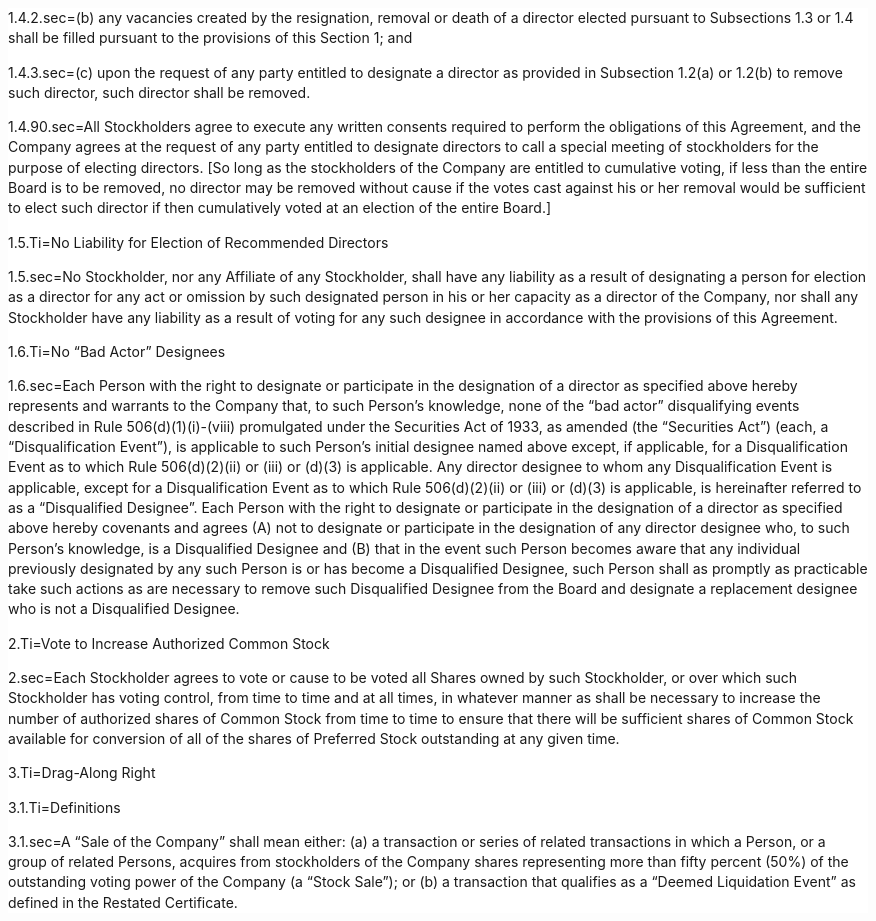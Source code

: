 1.4.2.sec=(b)	any vacancies created by the resignation, removal or death of a director elected pursuant to Subsections 1.3 or 1.4 shall be filled pursuant to the provisions of this Section 1; and

1.4.3.sec=(c)	upon the request of any party entitled to designate a director as provided in Subsection 1.2(a) or 1.2(b) to remove such director, such director shall be removed.

1.4.90.sec=All Stockholders agree to execute any written consents required to perform the obligations of this Agreement, and the Company agrees at the request of any party entitled to designate directors to call a special meeting of stockholders for the purpose of electing directors. [So long as the stockholders of the Company are entitled to cumulative voting, if less than the entire Board is to be removed, no director may be removed without cause if the votes cast against his or her removal would be sufficient to elect such director if then cumulatively voted at an election of the entire Board.]

1.5.Ti=No Liability for Election of Recommended Directors

1.5.sec=No Stockholder, nor any Affiliate of any Stockholder, shall have any liability as a result of designating a person for election as a director for any act or omission by such designated person in his or her capacity as a director of the Company, nor shall any Stockholder have any liability as a result of voting for any such designee in accordance with the provisions of this Agreement.

1.6.Ti=No “Bad Actor” Designees

1.6.sec=Each Person with the right to designate or participate in the designation of a director as specified above hereby represents and warrants to the Company that, to such Person’s knowledge, none of the “bad actor” disqualifying events described in Rule 506(d)(1)(i)-(viii) promulgated under the Securities Act of 1933, as amended (the “Securities Act”) (each, a “Disqualification Event”), is applicable to such Person’s initial designee named above except, if applicable, for a Disqualification Event as to which Rule 506(d)(2)(ii) or (iii) or (d)(3) is applicable. Any director designee to whom any Disqualification Event is applicable, except for a Disqualification Event as to which Rule 506(d)(2)(ii) or (iii) or (d)(3) is applicable, is hereinafter referred to as a “Disqualified Designee”. Each Person with the right to designate or participate in the designation of a director as specified above hereby covenants and agrees (A) not to designate or participate in the designation of any director designee who, to such Person’s knowledge, is a Disqualified Designee and (B) that in the event such Person becomes aware that any individual previously designated by any such Person is or has become a Disqualified Designee, such Person shall as promptly as practicable take such actions as are necessary to remove such Disqualified Designee from the Board and designate a replacement designee who is not a Disqualified Designee.

2.Ti=Vote to Increase Authorized Common Stock

2.sec=Each Stockholder agrees to vote or cause to be voted all Shares owned by such Stockholder, or over which such Stockholder has voting control, from time to time and at all times, in whatever manner as shall be necessary to increase the number of authorized shares of Common Stock from time to time to ensure that there will be sufficient shares of Common Stock available for conversion of all of the shares of Preferred Stock outstanding at any given time.

3.Ti=Drag-Along Right

3.1.Ti=Definitions

3.1.sec=A “Sale of the Company” shall mean either: (a) a transaction or series of related transactions in which a Person, or a group of related Persons, acquires from stockholders of the Company shares representing more than fifty percent (50%) of the outstanding voting power of the Company (a “Stock Sale”); or (b) a transaction that qualifies as a “Deemed Liquidation Event” as defined in the Restated Certificate.

